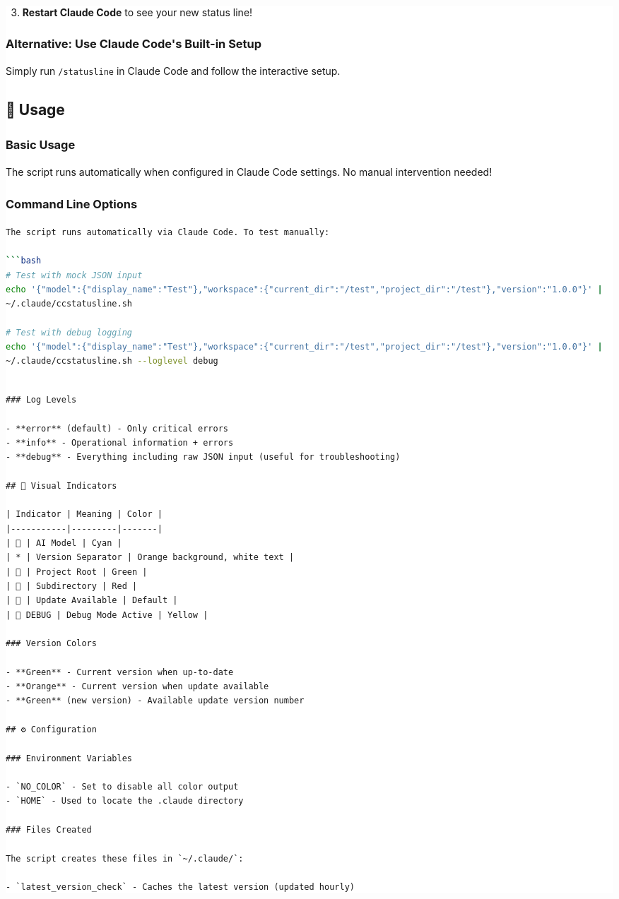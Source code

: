 3. **Restart Claude Code** to see your new status line!

### Alternative: Use Claude Code's Built-in Setup

Simply run `/statusline` in Claude Code and follow the interactive setup.

## 📖 Usage

### Basic Usage

The script runs automatically when configured in Claude Code settings. No manual intervention needed!

### Command Line Options

```bash
The script runs automatically via Claude Code. To test manually:

```bash
# Test with mock JSON input
echo '{"model":{"display_name":"Test"},"workspace":{"current_dir":"/test","project_dir":"/test"},"version":"1.0.0"}' | ~/.claude/ccstatusline.sh

# Test with debug logging
echo '{"model":{"display_name":"Test"},"workspace":{"current_dir":"/test","project_dir":"/test"},"version":"1.0.0"}' | ~/.claude/ccstatusline.sh --loglevel debug
```
```

### Log Levels

- **error** (default) - Only critical errors
- **info** - Operational information + errors
- **debug** - Everything including raw JSON input (useful for troubleshooting)

## 🎨 Visual Indicators

| Indicator | Meaning | Color |
|-----------|---------|-------|
| 🤖 | AI Model | Cyan |
| * | Version Separator | Orange background, white text |
| 📁 | Project Root | Green |
| 📂 | Subdirectory | Red |
| 🔄 | Update Available | Default |
| 🐛 DEBUG | Debug Mode Active | Yellow |

### Version Colors

- **Green** - Current version when up-to-date
- **Orange** - Current version when update available
- **Green** (new version) - Available update version number

## ⚙️ Configuration

### Environment Variables

- `NO_COLOR` - Set to disable all color output
- `HOME` - Used to locate the .claude directory

### Files Created

The script creates these files in `~/.claude/`:

- `latest_version_check` - Caches the latest version (updated hourly)
```